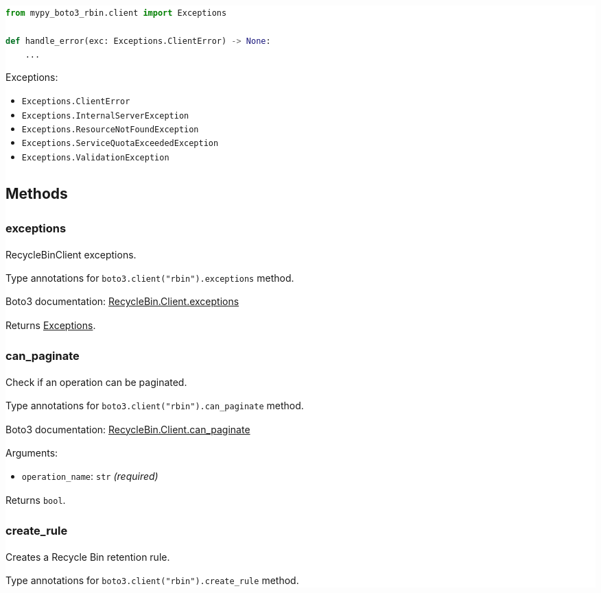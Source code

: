 ```python
from mypy_boto3_rbin.client import Exceptions

def handle_error(exc: Exceptions.ClientError) -> None:
    ...
```

Exceptions:

- `Exceptions.ClientError`
- `Exceptions.InternalServerException`
- `Exceptions.ResourceNotFoundException`
- `Exceptions.ServiceQuotaExceededException`
- `Exceptions.ValidationException`

<a id="methods"></a>

## Methods

<a id="exceptions"></a>

### exceptions

RecycleBinClient exceptions.

Type annotations for `boto3.client("rbin").exceptions` method.

Boto3 documentation:
[RecycleBin.Client.exceptions](https://boto3.amazonaws.com/v1/documentation/api/latest/reference/services/rbin.html#RecycleBin.Client.exceptions)

Returns [Exceptions](#exceptions).

<a id="can\_paginate"></a>

### can_paginate

Check if an operation can be paginated.

Type annotations for `boto3.client("rbin").can_paginate` method.

Boto3 documentation:
[RecycleBin.Client.can_paginate](https://boto3.amazonaws.com/v1/documentation/api/latest/reference/services/rbin.html#RecycleBin.Client.can_paginate)

Arguments:

- `operation_name`: `str` *(required)*

Returns `bool`.

<a id="create\_rule"></a>

### create_rule

Creates a Recycle Bin retention rule.

Type annotations for `boto3.client("rbin").create_rule` method.
